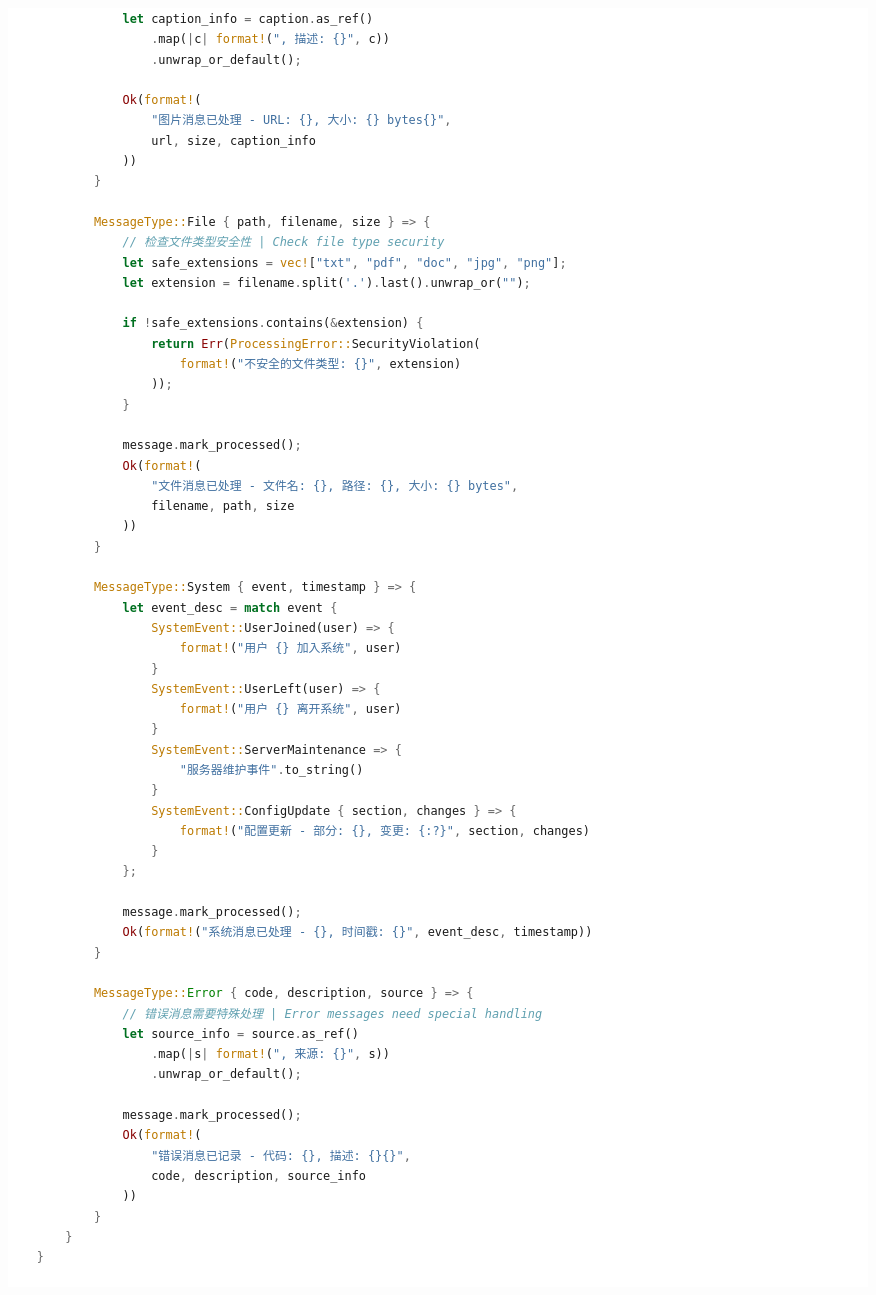 ```rust
                let caption_info = caption.as_ref()
                    .map(|c| format!(", 描述: {}", c))
                    .unwrap_or_default();
                
                Ok(format!(
                    "图片消息已处理 - URL: {}, 大小: {} bytes{}", 
                    url, size, caption_info
                ))
            }
            
            MessageType::File { path, filename, size } => {
                // 检查文件类型安全性 | Check file type security
                let safe_extensions = vec!["txt", "pdf", "doc", "jpg", "png"];
                let extension = filename.split('.').last().unwrap_or("");
                
                if !safe_extensions.contains(&extension) {
                    return Err(ProcessingError::SecurityViolation(
                        format!("不安全的文件类型: {}", extension)
                    ));
                }
                
                message.mark_processed();
                Ok(format!(
                    "文件消息已处理 - 文件名: {}, 路径: {}, 大小: {} bytes",
                    filename, path, size
                ))
            }
            
            MessageType::System { event, timestamp } => {
                let event_desc = match event {
                    SystemEvent::UserJoined(user) => {
                        format!("用户 {} 加入系统", user)
                    }
                    SystemEvent::UserLeft(user) => {
                        format!("用户 {} 离开系统", user)
                    }
                    SystemEvent::ServerMaintenance => {
                        "服务器维护事件".to_string()
                    }
                    SystemEvent::ConfigUpdate { section, changes } => {
                        format!("配置更新 - 部分: {}, 变更: {:?}", section, changes)
                    }
                };
                
                message.mark_processed();
                Ok(format!("系统消息已处理 - {}, 时间戳: {}", event_desc, timestamp))
            }
            
            MessageType::Error { code, description, source } => {
                // 错误消息需要特殊处理 | Error messages need special handling
                let source_info = source.as_ref()
                    .map(|s| format!(", 来源: {}", s))
                    .unwrap_or_default();
                
                message.mark_processed();
                Ok(format!(
                    "错误消息已记录 - 代码: {}, 描述: {}{}", 
                    code, description, source_info
                ))
            }
        }
    }
    
```